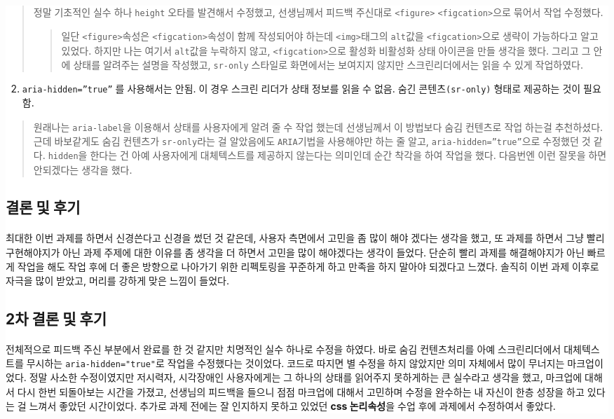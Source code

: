 > 정말 기초적인 실수 하나 `height` 오타를 발견해서 수정했고, 선생님께서 피드백 주신대로 `<figure>` `<figcation>`으로 묶어서 작업 수정했다.
>
> > 일단 `<figure>`속성은 `<figcation>`속성이 함께 작성되어야 하는데 `<img>`태그의 `alt`값을 `<figcation>`으로 생략이 가능하다고 알고 있었다. 하지만 나는 여기서 `alt`값을 누락하지 않고, `<figcation>`으로 활성화 비활성화 상태 아이콘을 만들 생각을 했다. 그리고 그 안에 상태를 알려주는 설명을 작성했고, `sr-only` 스타일로 화면에서는 보여지지 않지만 스크린리더에서는 읽을 수 있게 작업하였다.

2. `aria-hidden=”true”` 를 사용해서는 안됨. 이 경우 스크린 리더가 상태 정보를 읽을 수 없음. 숨긴 콘텐츠`(sr-only)` 형태로 제공하는 것이 필요함.

> 원래나는 `aria-label`을 이용해서 상태를 사용자에게 알려 줄 수 작업 했는데 선생님께서 이 방법보다 숨김 컨텐츠로 작업 하는걸 추천하셨다. 근데 바보같게도 숨김 컨텐츠가 `sr-only`라는 걸 알았음에도 `ARIA`기법을 사용해야만 하는 줄 알고, `aria-hidden=”true”`으로 수정했던 것 같다. `hidden`을 한다는 건 아예 사용자에게 대체텍스트를 제공하지 않는다는 의미인데 순간 착각을 하여 작업을 했다. 다음번엔 이런 잘못을 하면 안되겠다는 생각을 했다.

## 결론 및 후기

최대한 이번 과제를 하면서 신경쓴다고 신경을 썼던 것 같은데, 사용자 측면에서 고민을 좀 많이 해야 겠다는 생각을 했고, 또 과제를 하면서 그냥 빨리 구현해야지가 아닌 과제 주제에 대한 이유를 좀 생각을 더 하면서 고민을 많이 해야겠다는 생각이 들었다. 단순히 빨리 과제를 해결해야지가 아닌 빠르게 작업을 해도 작업 후에 더 좋은 방향으로 나아가기 위한 리펙토링을 꾸준하게 하고 만족을 하지 말아야 되겠다고 느꼈다. 솔직히 이번 과제 이후로 자극을 많이 받았고, 머리를 강하게 맞은 느낌이 들었다.

## 2차 결론 및 후기

전체적으로 피드백 주신 부분에서 완료를 한 것 같지만 치명적인 실수 하나로 수정을 하였다. 바로 숨김 컨텐츠처리를 아예 스크린리더에서 대체텍스트를 무시하는 `aria-hidden="true"`로 작업을 수정했다는 것이었다. 코드로 따지면 별 수정을 하지 않았지만 의미 자체에서 많이 무너지는 마크업이었다. 정말 사소한 수정이였지만 저시력자, 시각장애인 사용자에게는 그 하나의 상태를 읽어주지 못하게하는 큰 실수라고 생각을 했고, 마크업에 대해서 다시 한번 되돌아보는 시간을 가졌고, 선생님의 피드백을 들으니 점점 마크업에 대해서 고민하며 수정을 완수하는 내 자신이 한층 성장을 하고 있다는 걸 느껴서 좋았던 시간이었다. 추가로 과제 전에는 잘 인지하지 못하고 있었던 **css 논리속성**을 수업 후에 과제에서 수정하여서 좋았다.
